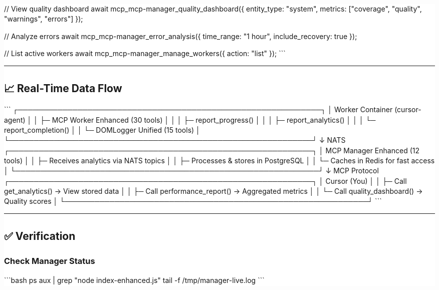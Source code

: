 // View quality dashboard
await mcp_mcp-manager_quality_dashboard({
  entity_type: "system",
  metrics: ["coverage", "quality", "warnings", "errors"]
});

// Analyze errors
await mcp_mcp-manager_error_analysis({
  time_range: "1 hour",
  include_recovery: true
});

// List active workers
await mcp_mcp-manager_manage_workers({
  action: "list"
});
\`\`\`

---

## 📈 Real-Time Data Flow

\`\`\`
┌─────────────────────────────────────────────────────────────┐
│  Worker Container (cursor-agent)                             │
│  ├─ MCP Worker Enhanced (30 tools)                          │
│  │  ├─ report_progress()                                    │
│  │  ├─ report_analytics()                                   │
│  │  └─ report_completion()                                  │
│  └─ DOMLogger Unified (15 tools)                            │
└─────────────────────────────────────────────────────────────┘
                        ↓ NATS
┌─────────────────────────────────────────────────────────────┐
│  MCP Manager Enhanced (12 tools)                            │
│  ├─ Receives analytics via NATS topics                      │
│  ├─ Processes & stores in PostgreSQL                        │
│  └─ Caches in Redis for fast access                         │
└─────────────────────────────────────────────────────────────┘
                        ↓ MCP Protocol
┌─────────────────────────────────────────────────────────────┐
│  Cursor (You)                                                │
│  ├─ Call get_analytics() → View stored data                 │
│  ├─ Call performance_report() → Aggregated metrics          │
│  └─ Call quality_dashboard() → Quality scores               │
└─────────────────────────────────────────────────────────────┘
\`\`\`

---

## ✅ Verification

### Check Manager Status
\`\`\`bash
ps aux | grep "node index-enhanced.js"
tail -f /tmp/manager-live.log
\`\`\`
